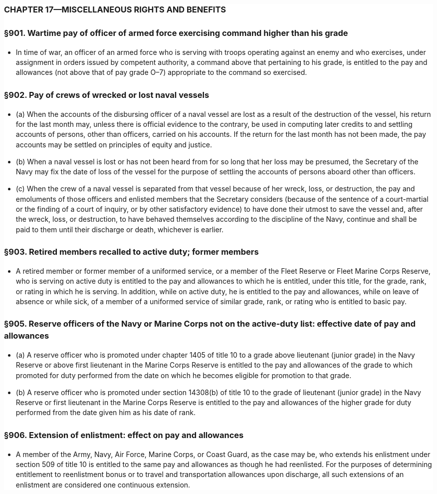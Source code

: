 ### **CHAPTER 17—MISCELLANEOUS RIGHTS AND BENEFITS**

### §901. Wartime pay of officer of armed force exercising command higher than his grade
* In time of war, an officer of an armed force who is serving with troops operating against an enemy and who exercises, under assignment in orders issued by competent authority, a command above that pertaining to his grade, is entitled to the pay and allowances (not above that of pay grade O–7) appropriate to the command so exercised.

### §902. Pay of crews of wrecked or lost naval vessels
* (a) When the accounts of the disbursing officer of a naval vessel are lost as a result of the destruction of the vessel, his return for the last month may, unless there is official evidence to the contrary, be used in computing later credits to and settling accounts of persons, other than officers, carried on his accounts. If the return for the last month has not been made, the pay accounts may be settled on principles of equity and justice.

* (b) When a naval vessel is lost or has not been heard from for so long that her loss may be presumed, the Secretary of the Navy may fix the date of loss of the vessel for the purpose of settling the accounts of persons aboard other than officers.

* (c) When the crew of a naval vessel is separated from that vessel because of her wreck, loss, or destruction, the pay and emoluments of those officers and enlisted members that the Secretary considers (because of the sentence of a court-martial or the finding of a court of inquiry, or by other satisfactory evidence) to have done their utmost to save the vessel and, after the wreck, loss, or destruction, to have behaved themselves according to the discipline of the Navy, continue and shall be paid to them until their discharge or death, whichever is earlier.

### §903. Retired members recalled to active duty; former members
* A retired member or former member of a uniformed service, or a member of the Fleet Reserve or Fleet Marine Corps Reserve, who is serving on active duty is entitled to the pay and allowances to which he is entitled, under this title, for the grade, rank, or rating in which he is serving. In addition, while on active duty, he is entitled to the pay and allowances, while on leave of absence or while sick, of a member of a uniformed service of similar grade, rank, or rating who is entitled to basic pay.

### §905. Reserve officers of the Navy or Marine Corps not on the active-duty list: effective date of pay and allowances
* (a) A reserve officer who is promoted under chapter 1405 of title 10 to a grade above lieutenant (junior grade) in the Navy Reserve or above first lieutenant in the Marine Corps Reserve is entitled to the pay and allowances of the grade to which promoted for duty performed from the date on which he becomes eligible for promotion to that grade.

* (b) A reserve officer who is promoted under section 14308(b) of title 10 to the grade of lieutenant (junior grade) in the Navy Reserve or first lieutenant in the Marine Corps Reserve is entitled to the pay and allowances of the higher grade for duty performed from the date given him as his date of rank.

### §906. Extension of enlistment: effect on pay and allowances
* A member of the Army, Navy, Air Force, Marine Corps, or Coast Guard, as the case may be, who extends his enlistment under section 509 of title 10 is entitled to the same pay and allowances as though he had reenlisted. For the purposes of determining entitlement to reenlistment bonus or to travel and transportation allowances upon discharge, all such extensions of an enlistment are considered one continuous extension.
